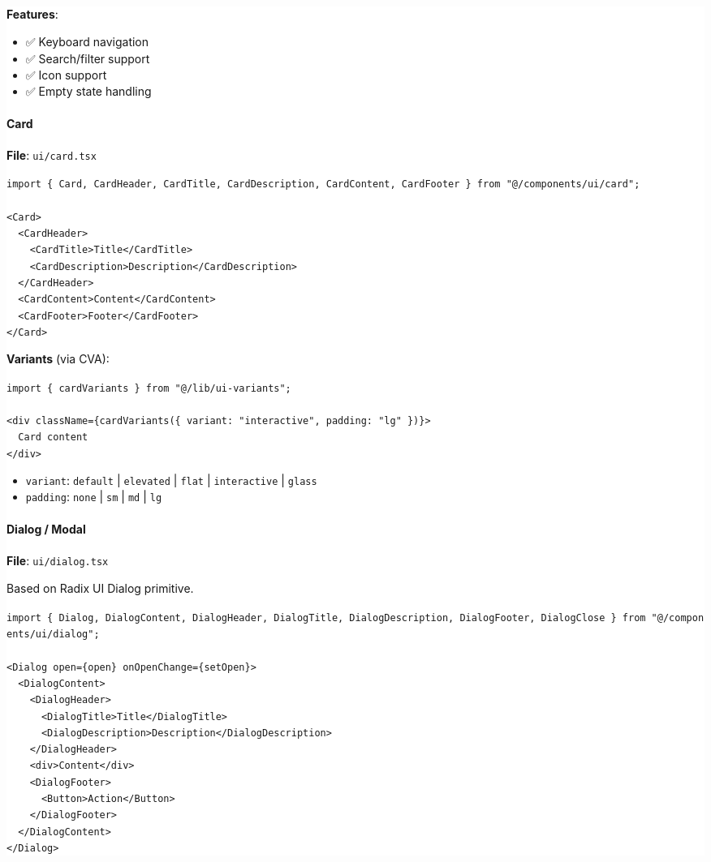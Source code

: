 **Features**:
- ✅ Keyboard navigation
- ✅ Search/filter support
- ✅ Icon support
- ✅ Empty state handling

#### Card

**File**: `ui/card.tsx`

```tsx
import { Card, CardHeader, CardTitle, CardDescription, CardContent, CardFooter } from "@/components/ui/card";

<Card>
  <CardHeader>
    <CardTitle>Title</CardTitle>
    <CardDescription>Description</CardDescription>
  </CardHeader>
  <CardContent>Content</CardContent>
  <CardFooter>Footer</CardFooter>
</Card>
```

**Variants** (via CVA):
```tsx
import { cardVariants } from "@/lib/ui-variants";

<div className={cardVariants({ variant: "interactive", padding: "lg" })}>
  Card content
</div>
```

- `variant`: `default` | `elevated` | `flat` | `interactive` | `glass`
- `padding`: `none` | `sm` | `md` | `lg`

#### Dialog / Modal

**File**: `ui/dialog.tsx`

Based on Radix UI Dialog primitive.

```tsx
import { Dialog, DialogContent, DialogHeader, DialogTitle, DialogDescription, DialogFooter, DialogClose } from "@/components/ui/dialog";

<Dialog open={open} onOpenChange={setOpen}>
  <DialogContent>
    <DialogHeader>
      <DialogTitle>Title</DialogTitle>
      <DialogDescription>Description</DialogDescription>
    </DialogHeader>
    <div>Content</div>
    <DialogFooter>
      <Button>Action</Button>
    </DialogFooter>
  </DialogContent>
</Dialog>
```
